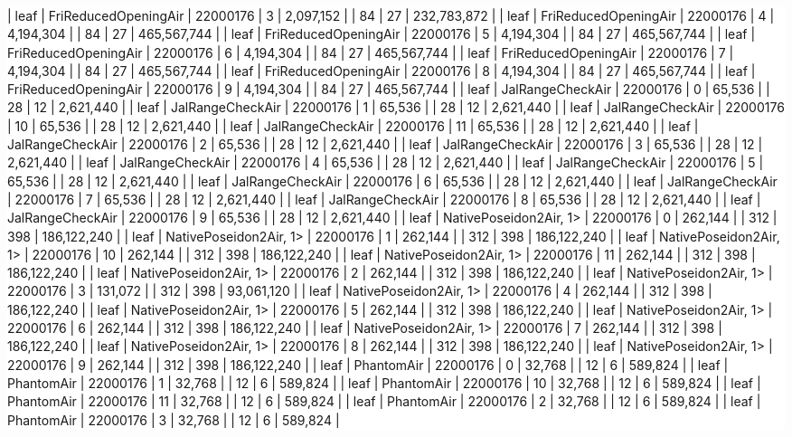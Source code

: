| leaf | FriReducedOpeningAir | 22000176 | 3 | 2,097,152 |  | 84 | 27 | 232,783,872 | 
| leaf | FriReducedOpeningAir | 22000176 | 4 | 4,194,304 |  | 84 | 27 | 465,567,744 | 
| leaf | FriReducedOpeningAir | 22000176 | 5 | 4,194,304 |  | 84 | 27 | 465,567,744 | 
| leaf | FriReducedOpeningAir | 22000176 | 6 | 4,194,304 |  | 84 | 27 | 465,567,744 | 
| leaf | FriReducedOpeningAir | 22000176 | 7 | 4,194,304 |  | 84 | 27 | 465,567,744 | 
| leaf | FriReducedOpeningAir | 22000176 | 8 | 4,194,304 |  | 84 | 27 | 465,567,744 | 
| leaf | FriReducedOpeningAir | 22000176 | 9 | 4,194,304 |  | 84 | 27 | 465,567,744 | 
| leaf | JalRangeCheckAir | 22000176 | 0 | 65,536 |  | 28 | 12 | 2,621,440 | 
| leaf | JalRangeCheckAir | 22000176 | 1 | 65,536 |  | 28 | 12 | 2,621,440 | 
| leaf | JalRangeCheckAir | 22000176 | 10 | 65,536 |  | 28 | 12 | 2,621,440 | 
| leaf | JalRangeCheckAir | 22000176 | 11 | 65,536 |  | 28 | 12 | 2,621,440 | 
| leaf | JalRangeCheckAir | 22000176 | 2 | 65,536 |  | 28 | 12 | 2,621,440 | 
| leaf | JalRangeCheckAir | 22000176 | 3 | 65,536 |  | 28 | 12 | 2,621,440 | 
| leaf | JalRangeCheckAir | 22000176 | 4 | 65,536 |  | 28 | 12 | 2,621,440 | 
| leaf | JalRangeCheckAir | 22000176 | 5 | 65,536 |  | 28 | 12 | 2,621,440 | 
| leaf | JalRangeCheckAir | 22000176 | 6 | 65,536 |  | 28 | 12 | 2,621,440 | 
| leaf | JalRangeCheckAir | 22000176 | 7 | 65,536 |  | 28 | 12 | 2,621,440 | 
| leaf | JalRangeCheckAir | 22000176 | 8 | 65,536 |  | 28 | 12 | 2,621,440 | 
| leaf | JalRangeCheckAir | 22000176 | 9 | 65,536 |  | 28 | 12 | 2,621,440 | 
| leaf | NativePoseidon2Air<BabyBearParameters>, 1> | 22000176 | 0 | 262,144 |  | 312 | 398 | 186,122,240 | 
| leaf | NativePoseidon2Air<BabyBearParameters>, 1> | 22000176 | 1 | 262,144 |  | 312 | 398 | 186,122,240 | 
| leaf | NativePoseidon2Air<BabyBearParameters>, 1> | 22000176 | 10 | 262,144 |  | 312 | 398 | 186,122,240 | 
| leaf | NativePoseidon2Air<BabyBearParameters>, 1> | 22000176 | 11 | 262,144 |  | 312 | 398 | 186,122,240 | 
| leaf | NativePoseidon2Air<BabyBearParameters>, 1> | 22000176 | 2 | 262,144 |  | 312 | 398 | 186,122,240 | 
| leaf | NativePoseidon2Air<BabyBearParameters>, 1> | 22000176 | 3 | 131,072 |  | 312 | 398 | 93,061,120 | 
| leaf | NativePoseidon2Air<BabyBearParameters>, 1> | 22000176 | 4 | 262,144 |  | 312 | 398 | 186,122,240 | 
| leaf | NativePoseidon2Air<BabyBearParameters>, 1> | 22000176 | 5 | 262,144 |  | 312 | 398 | 186,122,240 | 
| leaf | NativePoseidon2Air<BabyBearParameters>, 1> | 22000176 | 6 | 262,144 |  | 312 | 398 | 186,122,240 | 
| leaf | NativePoseidon2Air<BabyBearParameters>, 1> | 22000176 | 7 | 262,144 |  | 312 | 398 | 186,122,240 | 
| leaf | NativePoseidon2Air<BabyBearParameters>, 1> | 22000176 | 8 | 262,144 |  | 312 | 398 | 186,122,240 | 
| leaf | NativePoseidon2Air<BabyBearParameters>, 1> | 22000176 | 9 | 262,144 |  | 312 | 398 | 186,122,240 | 
| leaf | PhantomAir | 22000176 | 0 | 32,768 |  | 12 | 6 | 589,824 | 
| leaf | PhantomAir | 22000176 | 1 | 32,768 |  | 12 | 6 | 589,824 | 
| leaf | PhantomAir | 22000176 | 10 | 32,768 |  | 12 | 6 | 589,824 | 
| leaf | PhantomAir | 22000176 | 11 | 32,768 |  | 12 | 6 | 589,824 | 
| leaf | PhantomAir | 22000176 | 2 | 32,768 |  | 12 | 6 | 589,824 | 
| leaf | PhantomAir | 22000176 | 3 | 32,768 |  | 12 | 6 | 589,824 | 